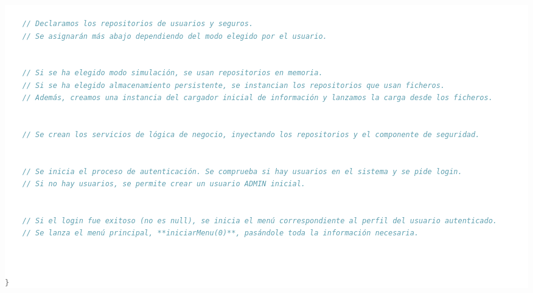 ```kotlin

    // Declaramos los repositorios de usuarios y seguros.
    // Se asignarán más abajo dependiendo del modo elegido por el usuario.


    // Si se ha elegido modo simulación, se usan repositorios en memoria.
    // Si se ha elegido almacenamiento persistente, se instancian los repositorios que usan ficheros.
    // Además, creamos una instancia del cargador inicial de información y lanzamos la carga desde los ficheros.


    // Se crean los servicios de lógica de negocio, inyectando los repositorios y el componente de seguridad.


    // Se inicia el proceso de autenticación. Se comprueba si hay usuarios en el sistema y se pide login.
    // Si no hay usuarios, se permite crear un usuario ADMIN inicial.


    // Si el login fue exitoso (no es null), se inicia el menú correspondiente al perfil del usuario autenticado.
    // Se lanza el menú principal, **iniciarMenu(0)**, pasándole toda la información necesaria.



}
```
